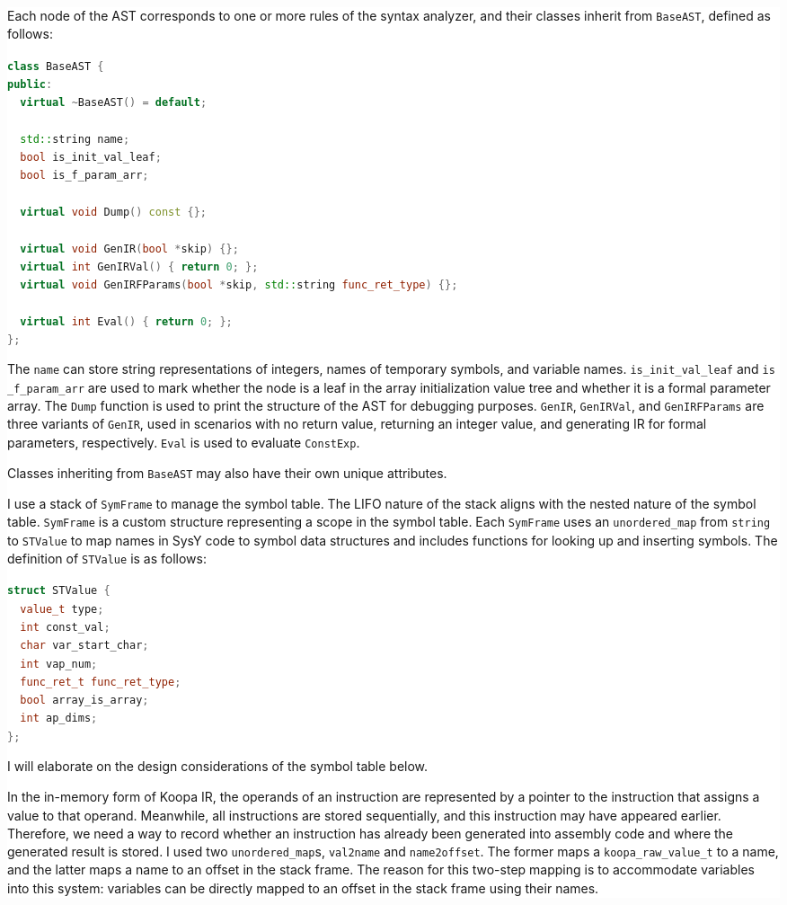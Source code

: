 Each node of the AST corresponds to one or more rules of the syntax analyzer, and their classes inherit from `BaseAST`, defined as follows:
```c++
class BaseAST {
public:
  virtual ~BaseAST() = default;

  std::string name;
  bool is_init_val_leaf;
  bool is_f_param_arr;

  virtual void Dump() const {};

  virtual void GenIR(bool *skip) {};
  virtual int GenIRVal() { return 0; };
  virtual void GenIRFParams(bool *skip, std::string func_ret_type) {};

  virtual int Eval() { return 0; };
};
```
The `name` can store string representations of integers, names of temporary symbols, and variable names. `is_init_val_leaf` and `is_f_param_arr` are used to mark whether the node is a leaf in the array initialization value tree and whether it is a formal parameter array. The `Dump` function is used to print the structure of the AST for debugging purposes. `GenIR`, `GenIRVal`, and `GenIRFParams` are three variants of `GenIR`, used in scenarios with no return value, returning an integer value, and generating IR for formal parameters, respectively. `Eval` is used to evaluate `ConstExp`.

Classes inheriting from `BaseAST` may also have their own unique attributes.

I use a stack of `SymFrame` to manage the symbol table. The LIFO nature of the stack aligns with the nested nature of the symbol table. `SymFrame` is a custom structure representing a scope in the symbol table. Each `SymFrame` uses an `unordered_map` from `string` to `STValue` to map names in SysY code to symbol data structures and includes functions for looking up and inserting symbols. The definition of `STValue` is as follows:
```c++
struct STValue {
  value_t type;
  int const_val;
  char var_start_char;
  int vap_num;
  func_ret_t func_ret_type;
  bool array_is_array;
  int ap_dims;
};
```

I will elaborate on the design considerations of the symbol table below.

In the in-memory form of Koopa IR, the operands of an instruction are represented by a pointer to the instruction that assigns a value to that operand. Meanwhile, all instructions are stored sequentially, and this instruction may have appeared earlier. Therefore, we need a way to record whether an instruction has already been generated into assembly code and where the generated result is stored. I used two `unordered_map`s, `val2name` and `name2offset`. The former maps a `koopa_raw_value_t` to a name, and the latter maps a name to an offset in the stack frame. The reason for this two-step mapping is to accommodate variables into this system: variables can be directly mapped to an offset in the stack frame using their names.

